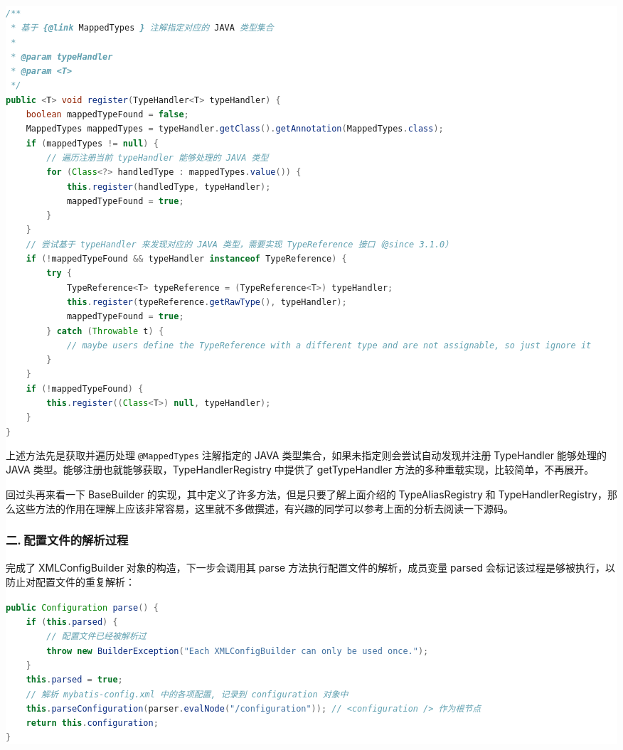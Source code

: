 ```java
/**
 * 基于 {@link MappedTypes } 注解指定对应的 JAVA 类型集合
 *
 * @param typeHandler
 * @param <T>
 */
public <T> void register(TypeHandler<T> typeHandler) {
    boolean mappedTypeFound = false;
    MappedTypes mappedTypes = typeHandler.getClass().getAnnotation(MappedTypes.class);
    if (mappedTypes != null) {
        // 遍历注册当前 typeHandler 能够处理的 JAVA 类型
        for (Class<?> handledType : mappedTypes.value()) {
            this.register(handledType, typeHandler);
            mappedTypeFound = true;
        }
    }
    // 尝试基于 typeHandler 来发现对应的 JAVA 类型，需要实现 TypeReference 接口（@since 3.1.0）
    if (!mappedTypeFound && typeHandler instanceof TypeReference) {
        try {
            TypeReference<T> typeReference = (TypeReference<T>) typeHandler;
            this.register(typeReference.getRawType(), typeHandler);
            mappedTypeFound = true;
        } catch (Throwable t) {
            // maybe users define the TypeReference with a different type and are not assignable, so just ignore it
        }
    }
    if (!mappedTypeFound) {
        this.register((Class<T>) null, typeHandler);
    }
}
```

上述方法先是获取并遍历处理 `@MappedTypes` 注解指定的 JAVA 类型集合，如果未指定则会尝试自动发现并注册 TypeHandler 能够处理的 JAVA 类型。能够注册也就能够获取，TypeHandlerRegistry 中提供了 getTypeHandler 方法的多种重载实现，比较简单，不再展开。

回过头再来看一下 BaseBuilder 的实现，其中定义了许多方法，但是只要了解上面介绍的 TypeAliasRegistry 和 TypeHandlerRegistry，那么这些方法的作用在理解上应该非常容易，这里就不多做撰述，有兴趣的同学可以参考上面的分析去阅读一下源码。

### 二. 配置文件的解析过程

完成了 XMLConfigBuilder 对象的构造，下一步会调用其 parse 方法执行配置文件的解析，成员变量 parsed 会标记该过程是够被执行，以防止对配置文件的重复解析：

```java
public Configuration parse() {
    if (this.parsed) {
        // 配置文件已经被解析过
        throw new BuilderException("Each XMLConfigBuilder can only be used once.");
    }
    this.parsed = true;
    // 解析 mybatis-config.xml 中的各项配置, 记录到 configuration 对象中
    this.parseConfiguration(parser.evalNode("/configuration")); // <configuration /> 作为根节点
    return this.configuration;
}
```
